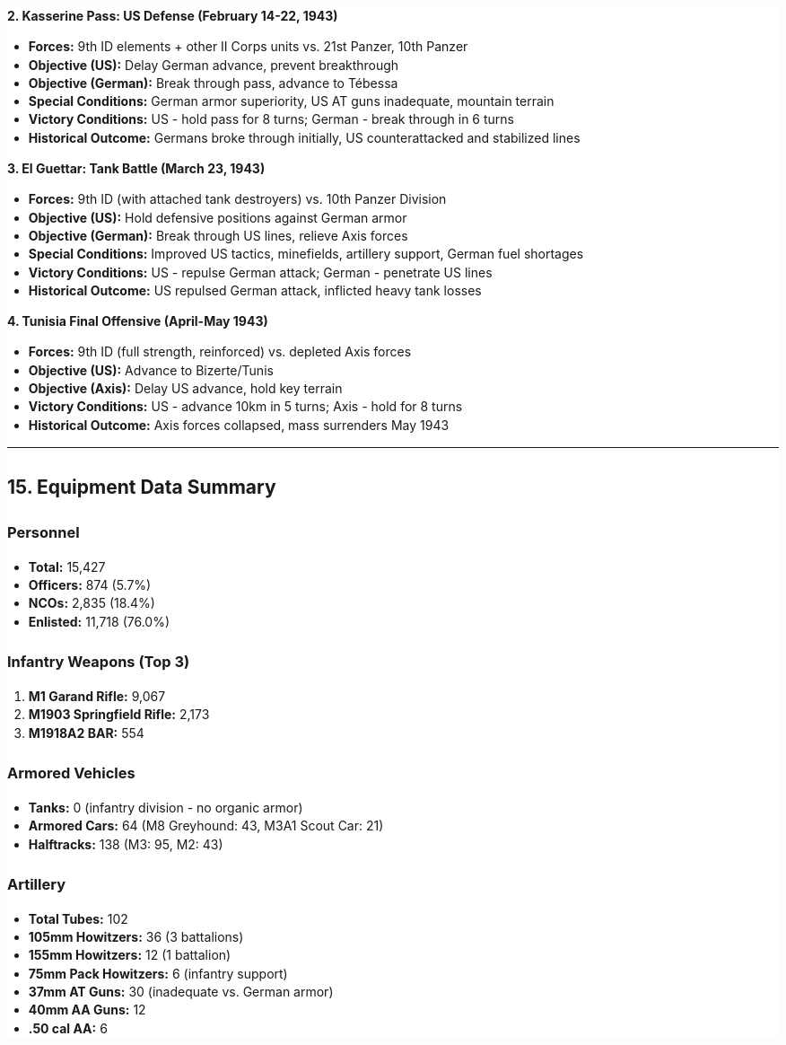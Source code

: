 **2. Kasserine Pass: US Defense (February 14-22, 1943)**
- **Forces:** 9th ID elements + other II Corps units vs. 21st Panzer, 10th Panzer
- **Objective (US):** Delay German advance, prevent breakthrough
- **Objective (German):** Break through pass, advance to Tébessa
- **Special Conditions:** German armor superiority, US AT guns inadequate, mountain terrain
- **Victory Conditions:** US - hold pass for 8 turns; German - break through in 6 turns
- **Historical Outcome:** Germans broke through initially, US counterattacked and stabilized lines

**3. El Guettar: Tank Battle (March 23, 1943)**
- **Forces:** 9th ID (with attached tank destroyers) vs. 10th Panzer Division
- **Objective (US):** Hold defensive positions against German armor
- **Objective (German):** Break through US lines, relieve Axis forces
- **Special Conditions:** Improved US tactics, minefields, artillery support, German fuel shortages
- **Victory Conditions:** US - repulse German attack; German - penetrate US lines
- **Historical Outcome:** US repulsed German attack, inflicted heavy tank losses

**4. Tunisia Final Offensive (April-May 1943)**
- **Forces:** 9th ID (full strength, reinforced) vs. depleted Axis forces
- **Objective (US):** Advance to Bizerte/Tunis
- **Objective (Axis):** Delay US advance, hold key terrain
- **Victory Conditions:** US - advance 10km in 5 turns; Axis - hold for 8 turns
- **Historical Outcome:** Axis forces collapsed, mass surrenders May 1943

---

## 15. Equipment Data Summary

### Personnel
- **Total:** 15,427
- **Officers:** 874 (5.7%)
- **NCOs:** 2,835 (18.4%)
- **Enlisted:** 11,718 (76.0%)

### Infantry Weapons (Top 3)
1. **M1 Garand Rifle:** 9,067
2. **M1903 Springfield Rifle:** 2,173
3. **M1918A2 BAR:** 554

### Armored Vehicles
- **Tanks:** 0 (infantry division - no organic armor)
- **Armored Cars:** 64 (M8 Greyhound: 43, M3A1 Scout Car: 21)
- **Halftracks:** 138 (M3: 95, M2: 43)

### Artillery
- **Total Tubes:** 102
- **105mm Howitzers:** 36 (3 battalions)
- **155mm Howitzers:** 12 (1 battalion)
- **75mm Pack Howitzers:** 6 (infantry support)
- **37mm AT Guns:** 30 (inadequate vs. German armor)
- **40mm AA Guns:** 12
- **.50 cal AA:** 6

